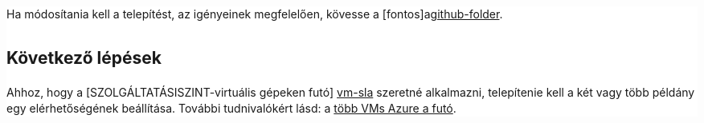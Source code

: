 Ha módosítania kell a telepítést, az igényeinek megfelelően, kövesse a [fontos]a[github-folder]. 

## <a name="next-steps"></a>Következő lépések

Ahhoz, hogy a [SZOLGÁLTATÁSISZINT-virtuális gépeken futó] [ vm-sla] szeretné alkalmazni, telepítenie kell a két vagy több példány egy elérhetőségének beállítása. További tudnivalókért lásd: a [több VMs Azure a futó][multi-vm].



[audit-logs]: https://azure.microsoft.com/en-us/blog/analyze-azure-audit-logs-in-powerbi-more/
[availability-set]: ../articles/virtual-machines/virtual-machines-windows-create-availability-set.md
[azure-cli]: ../articles/virtual-machines-command-line-tools.md
[azure-storage]: ../articles/storage/storage-introduction.md
[blob-snapshot]: ../articles/storage/storage-blob-snapshots.md
[blob-storage]: ../articles/storage/storage-introduction.md
[boot-diagnostics]: https://azure.microsoft.com/en-us/blog/boot-diagnostics-for-virtual-machines-v2/
[cname-record]: https://en.wikipedia.org/wiki/CNAME_record
[data-disk]: ../articles/virtual-machines/virtual-machines-windows-about-disks-vhds.md
[disk-encryption]: ../articles/security/azure-security-disk-encryption.md
[enable-monitoring]: ../articles/monitoring-and-diagnostics/insights-how-to-use-diagnostics.md
[fqdn]: ../articles/virtual-machines/virtual-machines-windows-portal-create-fqdn.md
[github-folder]: http://github.com/mspnp/reference-architectures/tree/master/guidance-compute-single-vm
[group-policy]: https://technet.microsoft.com/en-us/library/dn595129.aspx
[log-collector]: https://azure.microsoft.com/en-us/blog/simplifying-virtual-machine-troubleshooting-using-azure-log-collector/
[manage-vm-availability]: ../articles/virtual-machines/virtual-machines-windows-manage-availability.md
[multi-vm]: ../articles/guidance/guidance-compute-multi-vm.md
[naming conventions]: ../articles/guidance/guidance-naming-conventions.md
[nsg]: ../articles/virtual-network/virtual-networks-nsg.md
[nsg-default-rules]: ../articles/virtual-network/virtual-networks-nsg.md#default-rules
[planned-maintenance]: ../articles/virtual-machines/virtual-machines-windows-planned-maintenance.md
[premium-storage]: ../articles/storage/storage-premium-storage.md
[rbac]: ../articles/active-directory/role-based-access-control-what-is.md
[rbac-roles]: ../articles/active-directory/role-based-access-built-in-roles.md
[rbac-devtest]: ../articles/active-directory/role-based-access-built-in-roles.md#devtest-lab-user
[rbac-network]: ../articles/active-directory/role-based-access-built-in-roles.md#network-contributor
[reboot-logs]: https://azure.microsoft.com/en-us/blog/viewing-vm-reboot-logs/
[resize-os-disk]: ../articles/virtual-machines/virtual-machines-windows-expand-os-disk.md
[Resize-VHD]: https://technet.microsoft.com/en-us/library/hh848535.aspx
[Resize virtual machines]: https://azure.microsoft.com/en-us/blog/resize-virtual-machines/
[resource-lock]: ../articles/resource-group-lock-resources.md
[resource-manager-overview]: ../articles/azure-resource-manager/resource-group-overview.md
[security-center]: https://azure.microsoft.com/en-us/services/security-center/
[select-vm-image]: ../articles/virtual-machines/virtual-machines-windows-cli-ps-findimage.md
[services-by-region]: https://azure.microsoft.com/en-us/regions/#services
[static-ip]: ../articles/virtual-network/virtual-networks-reserved-public-ip.md
[storage-price]: https://azure.microsoft.com/pricing/details/storage/
[Biztonsági központ használata]: ../articles/security-center/security-center-get-started.md#use-security-center
[virtual-machine-sizes]: ../articles/virtual-machines/virtual-machines-windows-sizes.md
[visio-download]: http://download.microsoft.com/download/1/5/6/1569703C-0A82-4A9C-8334-F13D0DF2F472/RAs.vsdx
[vm-disk-limits]: ../articles/azure-subscription-service-limits.md#virtual-machine-disk-limits
[vm-resize]: ../articles/virtual-machines/virtual-machines-linux-change-vm-size.md
[vm-sla]: https://azure.microsoft.com/en-us/support/legal/sla/virtual-machines/v1_0/
[0]: ./media/guidance-blueprints/compute-single-vm.png "Egyetlen Windows virtuális architektúra Azure-ban"
[readme]: https://github.com/mspnp/reference-architectures/blob/master/guidance-compute-single-vm
[blocks]: https://github.com/mspnp/template-building-blocks
